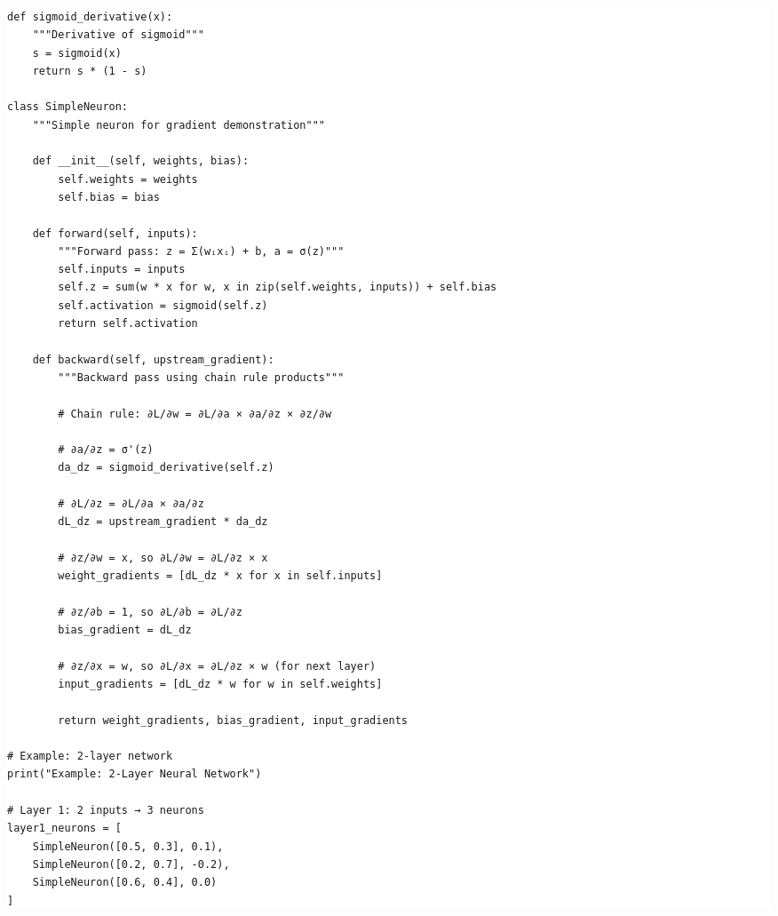     def sigmoid_derivative(x):
        """Derivative of sigmoid"""
        s = sigmoid(x)
        return s * (1 - s)
    
    class SimpleNeuron:
        """Simple neuron for gradient demonstration"""
        
        def __init__(self, weights, bias):
            self.weights = weights
            self.bias = bias
        
        def forward(self, inputs):
            """Forward pass: z = Σ(wᵢxᵢ) + b, a = σ(z)"""
            self.inputs = inputs
            self.z = sum(w * x for w, x in zip(self.weights, inputs)) + self.bias
            self.activation = sigmoid(self.z)
            return self.activation
        
        def backward(self, upstream_gradient):
            """Backward pass using chain rule products"""
            
            # Chain rule: ∂L/∂w = ∂L/∂a × ∂a/∂z × ∂z/∂w
            
            # ∂a/∂z = σ'(z)
            da_dz = sigmoid_derivative(self.z)
            
            # ∂L/∂z = ∂L/∂a × ∂a/∂z
            dL_dz = upstream_gradient * da_dz
            
            # ∂z/∂w = x, so ∂L/∂w = ∂L/∂z × x
            weight_gradients = [dL_dz * x for x in self.inputs]
            
            # ∂z/∂b = 1, so ∂L/∂b = ∂L/∂z
            bias_gradient = dL_dz
            
            # ∂z/∂x = w, so ∂L/∂x = ∂L/∂z × w (for next layer)
            input_gradients = [dL_dz * w for w in self.weights]
            
            return weight_gradients, bias_gradient, input_gradients
    
    # Example: 2-layer network
    print("Example: 2-Layer Neural Network")
    
    # Layer 1: 2 inputs → 3 neurons
    layer1_neurons = [
        SimpleNeuron([0.5, 0.3], 0.1),
        SimpleNeuron([0.2, 0.7], -0.2),
        SimpleNeuron([0.6, 0.4], 0.0)
    ]
    